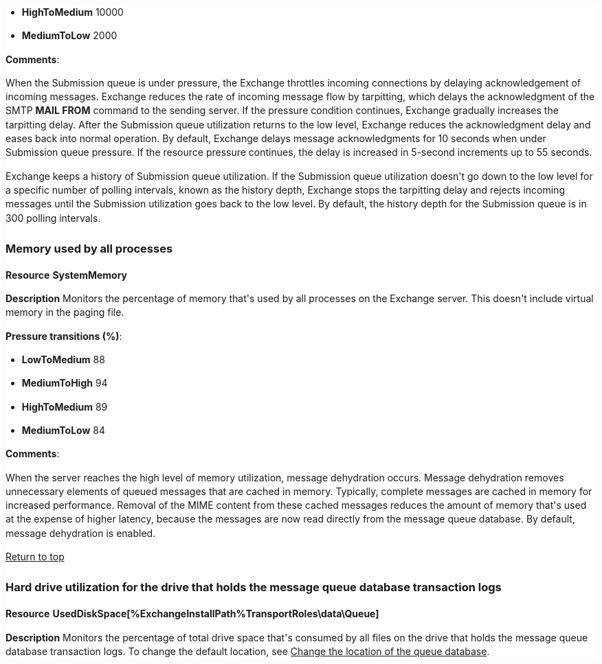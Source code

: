 - **HighToMedium** 10000 
    
- **MediumToLow** 2000 
    
 **Comments**:
  
When the Submission queue is under pressure, the Exchange throttles incoming connections by delaying acknowledgement of incoming messages. Exchange reduces the rate of incoming message flow by tarpitting, which delays the acknowledgment of the SMTP **MAIL FROM** command to the sending server. If the pressure condition continues, Exchange gradually increases the tarpitting delay. After the Submission queue utilization returns to the low level, Exchange reduces the acknowledgment delay and eases back into normal operation. By default, Exchange delays message acknowledgments for 10 seconds when under Submission queue pressure. If the resource pressure continues, the delay is increased in 5-second increments up to 55 seconds. 
  
Exchange keeps a history of Submission queue utilization. If the Submission queue utilization doesn't go down to the low level for a specific number of polling intervals, known as the history depth, Exchange stops the tarpitting delay and rejects incoming messages until the Submission utilization goes back to the low level. By default, the history depth for the Submission queue is in 300 polling intervals.
  
### Memory used by all processes

 **Resource** **SystemMemory**
  
 **Description** Monitors the percentage of memory that's used by all processes on the Exchange server. This doesn't include virtual memory in the paging file. 
  
 **Pressure transitions (%)**:
  
- **LowToMedium** 88 
    
- **MediumToHigh** 94 
    
- **HighToMedium** 89 
    
- **MediumToLow** 84 
    
 **Comments**:
  
When the server reaches the high level of memory utilization, message dehydration occurs. Message dehydration removes unnecessary elements of queued messages that are cached in memory. Typically, complete messages are cached in memory for increased performance. Removal of the MIME content from these cached messages reduces the amount of memory that's used at the expense of higher latency, because the messages are now read directly from the message queue database. By default, message dehydration is enabled. 
  
[Return to top](#RTT.md)
  
### Hard drive utilization for the drive that holds the message queue database transaction logs

 **Resource** **UsedDiskSpace[%ExchangeInstallPath%TransportRoles\data\Queue]**
  
 **Description** Monitors the percentage of total drive space that's consumed by all files on the drive that holds the message queue database transaction logs. To change the default location, see [Change the location of the queue database](queues-and-messages-in-queues/change-queue-db-location.md).
  